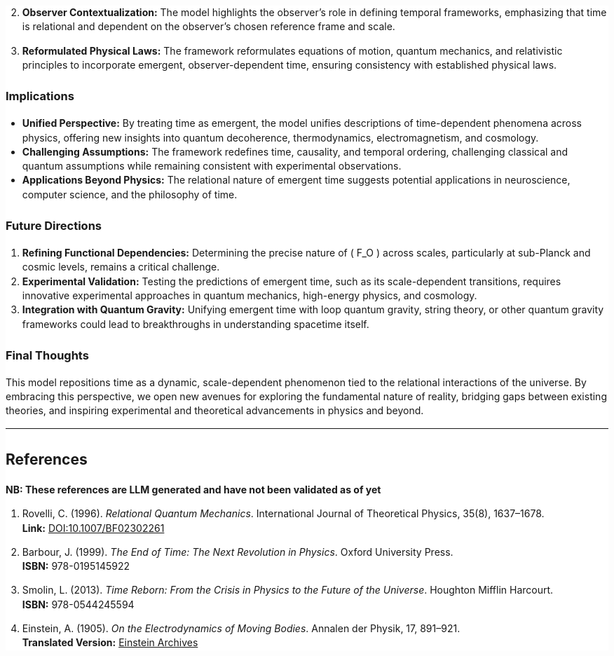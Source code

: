 2. **Observer Contextualization:** The model highlights the observer’s role in defining temporal frameworks, emphasizing that time is relational and dependent on the observer’s chosen reference frame and scale.

3. **Reformulated Physical Laws:** The framework reformulates equations of motion, quantum mechanics, and relativistic principles to incorporate emergent, observer-dependent time, ensuring consistency with established physical laws.

### **Implications**
- **Unified Perspective:** By treating time as emergent, the model unifies descriptions of time-dependent phenomena across physics, offering new insights into quantum decoherence, thermodynamics, electromagnetism, and cosmology.
- **Challenging Assumptions:** The framework redefines time, causality, and temporal ordering, challenging classical and quantum assumptions while remaining consistent with experimental observations.
- **Applications Beyond Physics:** The relational nature of emergent time suggests potential applications in neuroscience, computer science, and the philosophy of time.

### **Future Directions**
1. **Refining Functional Dependencies:** Determining the precise nature of \( F_O \) across scales, particularly at sub-Planck and cosmic levels, remains a critical challenge.
2. **Experimental Validation:** Testing the predictions of emergent time, such as its scale-dependent transitions, requires innovative experimental approaches in quantum mechanics, high-energy physics, and cosmology.
3. **Integration with Quantum Gravity:** Unifying emergent time with loop quantum gravity, string theory, or other quantum gravity frameworks could lead to breakthroughs in understanding spacetime itself.

### **Final Thoughts**
This model repositions time as a dynamic, scale-dependent phenomenon tied to the relational interactions of the universe. By embracing this perspective, we open new avenues for exploring the fundamental nature of reality, bridging gaps between existing theories, and inspiring experimental and theoretical advancements in physics and beyond.

---

## **References**

**NB: These references are LLM generated and have not been validated as of yet**

1. Rovelli, C. (1996). *Relational Quantum Mechanics*. International Journal of Theoretical Physics, 35(8), 1637–1678.  
   **Link:** [DOI:10.1007/BF02302261](https://doi.org/10.1007/BF02302261)

2. Barbour, J. (1999). *The End of Time: The Next Revolution in Physics*. Oxford University Press.  
   **ISBN:** 978-0195145922

3. Smolin, L. (2013). *Time Reborn: From the Crisis in Physics to the Future of the Universe*. Houghton Mifflin Harcourt.  
   **ISBN:** 978-0544245594

4. Einstein, A. (1905). *On the Electrodynamics of Moving Bodies*. Annalen der Physik, 17, 891–921.  
   **Translated Version:** [Einstein Archives](https://einsteinpapers.press.princeton.edu)

